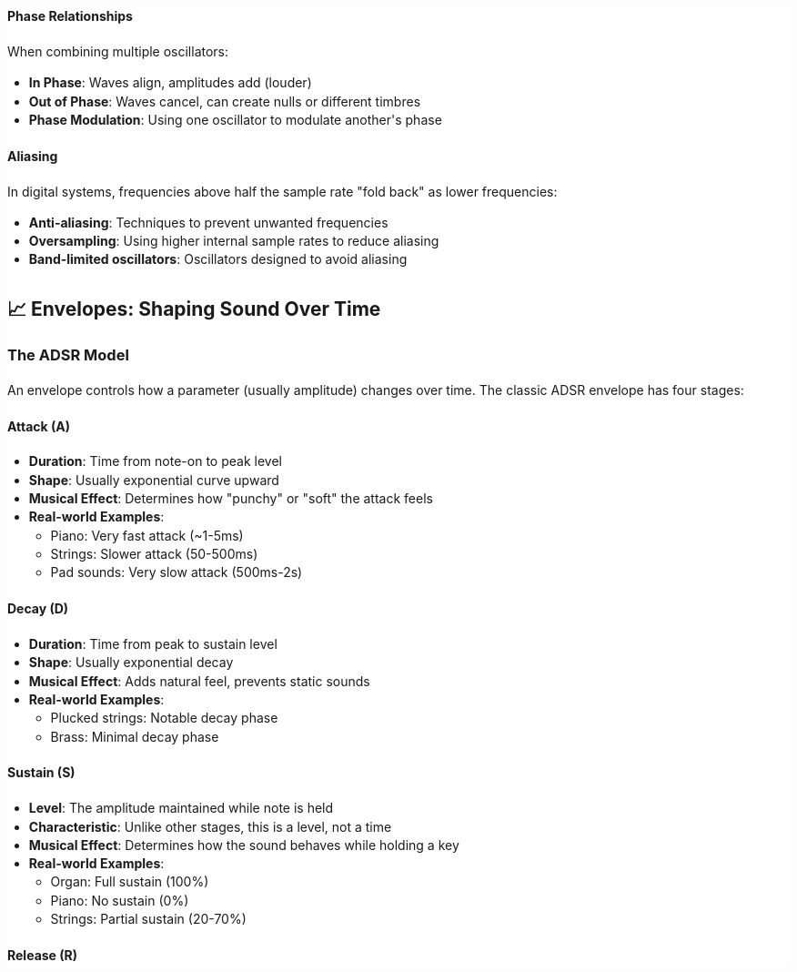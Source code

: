 #### Phase Relationships

When combining multiple oscillators:

- **In Phase**: Waves align, amplitudes add (louder)
- **Out of Phase**: Waves cancel, can create nulls or different timbres
- **Phase Modulation**: Using one oscillator to modulate another's phase

#### Aliasing

In digital systems, frequencies above half the sample rate "fold back" as lower
frequencies:

- **Anti-aliasing**: Techniques to prevent unwanted frequencies
- **Oversampling**: Using higher internal sample rates to reduce aliasing
- **Band-limited oscillators**: Oscillators designed to avoid aliasing

## 📈 Envelopes: Shaping Sound Over Time

### The ADSR Model

An envelope controls how a parameter (usually amplitude) changes over time. The
classic ADSR envelope has four stages:

#### Attack (A)

- **Duration**: Time from note-on to peak level
- **Shape**: Usually exponential curve upward
- **Musical Effect**: Determines how "punchy" or "soft" the attack feels
- **Real-world Examples**:
  - Piano: Very fast attack (~1-5ms)
  - Strings: Slower attack (50-500ms)
  - Pad sounds: Very slow attack (500ms-2s)

#### Decay (D)

- **Duration**: Time from peak to sustain level
- **Shape**: Usually exponential decay
- **Musical Effect**: Adds natural feel, prevents static sounds
- **Real-world Examples**:
  - Plucked strings: Notable decay phase
  - Brass: Minimal decay phase

#### Sustain (S)

- **Level**: The amplitude maintained while note is held
- **Characteristic**: Unlike other stages, this is a level, not a time
- **Musical Effect**: Determines how the sound behaves while holding a key
- **Real-world Examples**:
  - Organ: Full sustain (100%)
  - Piano: No sustain (0%)
  - Strings: Partial sustain (20-70%)

#### Release (R)
